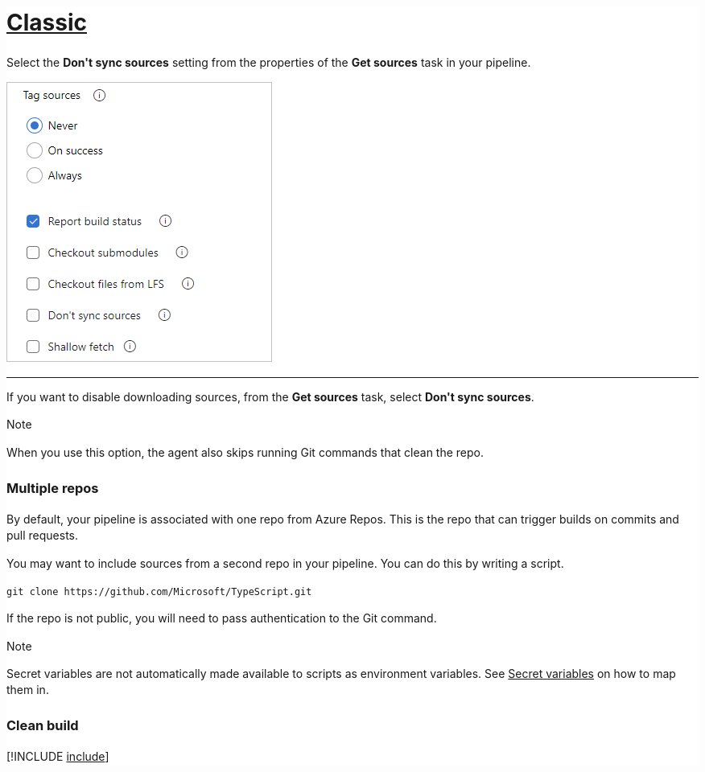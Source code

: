 # [Classic](#tab/classic)

Select the **Don't sync sources** setting from the properties of the **Get sources** task in your pipeline.

 ![GitHub options](media/github/github-options.png)

---

If you want to disable downloading sources, from the **Get sources** task, select **Don't sync sources**.

> [!NOTE]
> When you use this option, the agent also skips running Git commands that clean the repo.

### Multiple repos

By default, your pipeline is associated with one repo from Azure Repos.
This is the repo that can trigger builds on commits and pull requests.

You may want to include sources from a second repo in your pipeline.
You can do this by writing a script.

```
git clone https://github.com/Microsoft/TypeScript.git
```

If the repo is not public, you will need to pass authentication to the Git command.

> [!NOTE]
> Secret variables are not automatically made available to scripts as environment variables.
> See [Secret variables](../process/variables.md#secret-variables) on how to map them in.

### Clean build

[!INCLUDE [include](_shared/build-clean-intro.md)]
